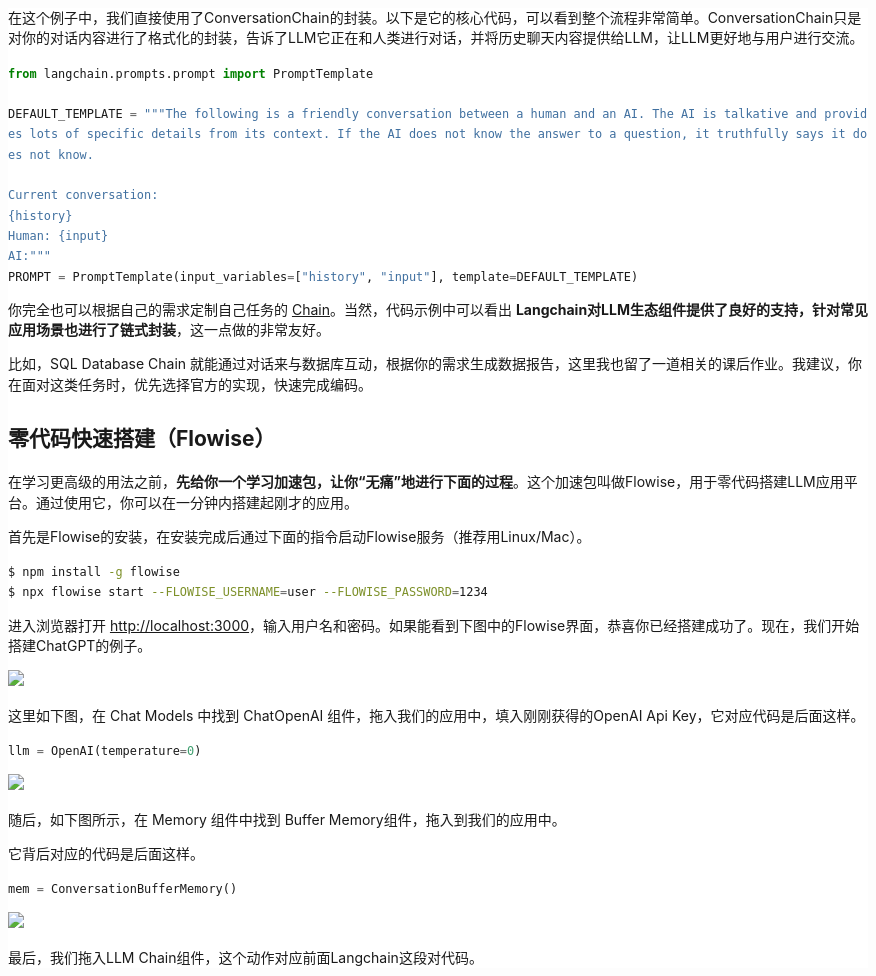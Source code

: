 在这个例子中，我们直接使用了ConversationChain的封装。以下是它的核心代码，可以看到整个流程非常简单。ConversationChain只是对你的对话内容进行了格式化的封装，告诉了LLM它正在和人类进行对话，并将历史聊天内容提供给LLM，让LLM更好地与用户进行交流。

```python
from langchain.prompts.prompt import PromptTemplate

DEFAULT_TEMPLATE = """The following is a friendly conversation between a human and an AI. The AI is talkative and provides lots of specific details from its context. If the AI does not know the answer to a question, it truthfully says it does not know.

Current conversation:
{history}
Human: {input}
AI:"""
PROMPT = PromptTemplate(input_variables=["history", "input"], template=DEFAULT_TEMPLATE)
```

你完全也可以根据自己的需求定制自己任务的 [Chain](https://python.langchain.com/docs/modules/chains/how_to/custom_chain)。当然，代码示例中可以看出 **Langchain对LLM生态组件提供了良好的支持，针对常见应用场景也进行了链式封装**，这一点做的非常友好。

比如，SQL Database Chain 就能通过对话来与数据库互动，根据你的需求生成数据报告，这里我也留了一道相关的课后作业。我建议，你在面对这类任务时，优先选择官方的实现，快速完成编码。

## 零代码快速搭建（Flowise）

在学习更高级的用法之前，**先给你一个学习加速包，让你“无痛”地进行下面的过程**。这个加速包叫做Flowise，用于零代码搭建LLM应用平台。通过使用它，你可以在一分钟内搭建起刚才的应用。

首先是Flowise的安装，在安装完成后通过下面的指令启动Flowise服务（推荐用Linux/Mac）。

```bash
$ npm install -g flowise
$ npx flowise start --FLOWISE_USERNAME=user --FLOWISE_PASSWORD=1234
```

进入浏览器打开 [http://localhost:3000](http://localhost:3000)，输入用户名和密码。如果能看到下图中的Flowise界面，恭喜你已经搭建成功了。现在，我们开始搭建ChatGPT的例子。

![](https://static001.geekbang.org/resource/image/cb/6e/cb6e784bb8f2a79f2b46c0e45ff6716e.jpg?wh=1021x546)

这里如下图，在 Chat Models 中找到 ChatOpenAI 组件，拖入我们的应用中，填入刚刚获得的OpenAI Api Key，它对应代码是后面这样。

```python
llm = OpenAI(temperature=0)
```

![](https://static001.geekbang.org/resource/image/9b/6f/9be2b8b4fbd3a8cb2000dd8b03485f6f.jpg?wh=2398x1902)

随后，如下图所示，在 Memory 组件中找到 Buffer Memory组件，拖入到我们的应用中。

它背后对应的代码是后面这样。

```python
mem = ConversationBufferMemory()
```

![](https://static001.geekbang.org/resource/image/5c/38/5cded5660415ac0ddea39031e3a6cb38.jpg?wh=2538x1916)

最后，我们拖入LLM Chain组件，这个动作对应前面Langchain这段对代码。
